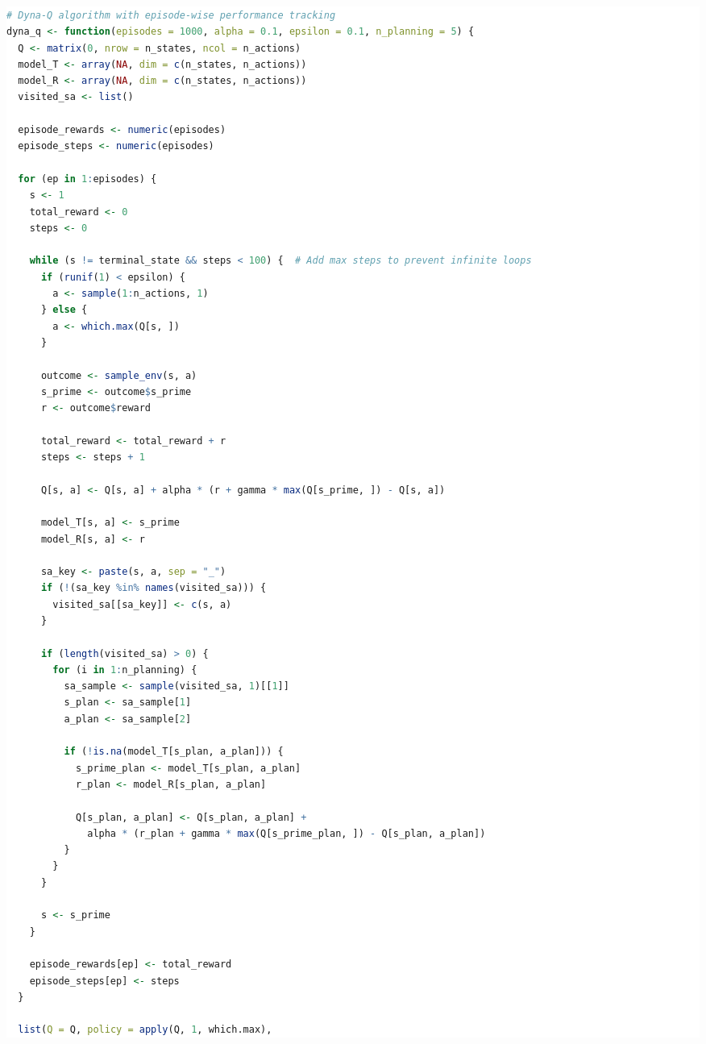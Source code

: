 ```r
# Dyna-Q algorithm with episode-wise performance tracking
dyna_q <- function(episodes = 1000, alpha = 0.1, epsilon = 0.1, n_planning = 5) {
  Q <- matrix(0, nrow = n_states, ncol = n_actions)
  model_T <- array(NA, dim = c(n_states, n_actions))
  model_R <- array(NA, dim = c(n_states, n_actions))
  visited_sa <- list()
  
  episode_rewards <- numeric(episodes)
  episode_steps <- numeric(episodes)
  
  for (ep in 1:episodes) {
    s <- 1
    total_reward <- 0
    steps <- 0
    
    while (s != terminal_state && steps < 100) {  # Add max steps to prevent infinite loops
      if (runif(1) < epsilon) {
        a <- sample(1:n_actions, 1)
      } else {
        a <- which.max(Q[s, ])
      }
      
      outcome <- sample_env(s, a)
      s_prime <- outcome$s_prime
      r <- outcome$reward
      
      total_reward <- total_reward + r
      steps <- steps + 1
      
      Q[s, a] <- Q[s, a] + alpha * (r + gamma * max(Q[s_prime, ]) - Q[s, a])
      
      model_T[s, a] <- s_prime
      model_R[s, a] <- r
      
      sa_key <- paste(s, a, sep = "_")
      if (!(sa_key %in% names(visited_sa))) {
        visited_sa[[sa_key]] <- c(s, a)
      }
      
      if (length(visited_sa) > 0) {
        for (i in 1:n_planning) {
          sa_sample <- sample(visited_sa, 1)[[1]]
          s_plan <- sa_sample[1]
          a_plan <- sa_sample[2]
          
          if (!is.na(model_T[s_plan, a_plan])) {
            s_prime_plan <- model_T[s_plan, a_plan]
            r_plan <- model_R[s_plan, a_plan]
            
            Q[s_plan, a_plan] <- Q[s_plan, a_plan] + 
              alpha * (r_plan + gamma * max(Q[s_prime_plan, ]) - Q[s_plan, a_plan])
          }
        }
      }
      
      s <- s_prime
    }
    
    episode_rewards[ep] <- total_reward
    episode_steps[ep] <- steps
  }
  
  list(Q = Q, policy = apply(Q, 1, which.max), 
```